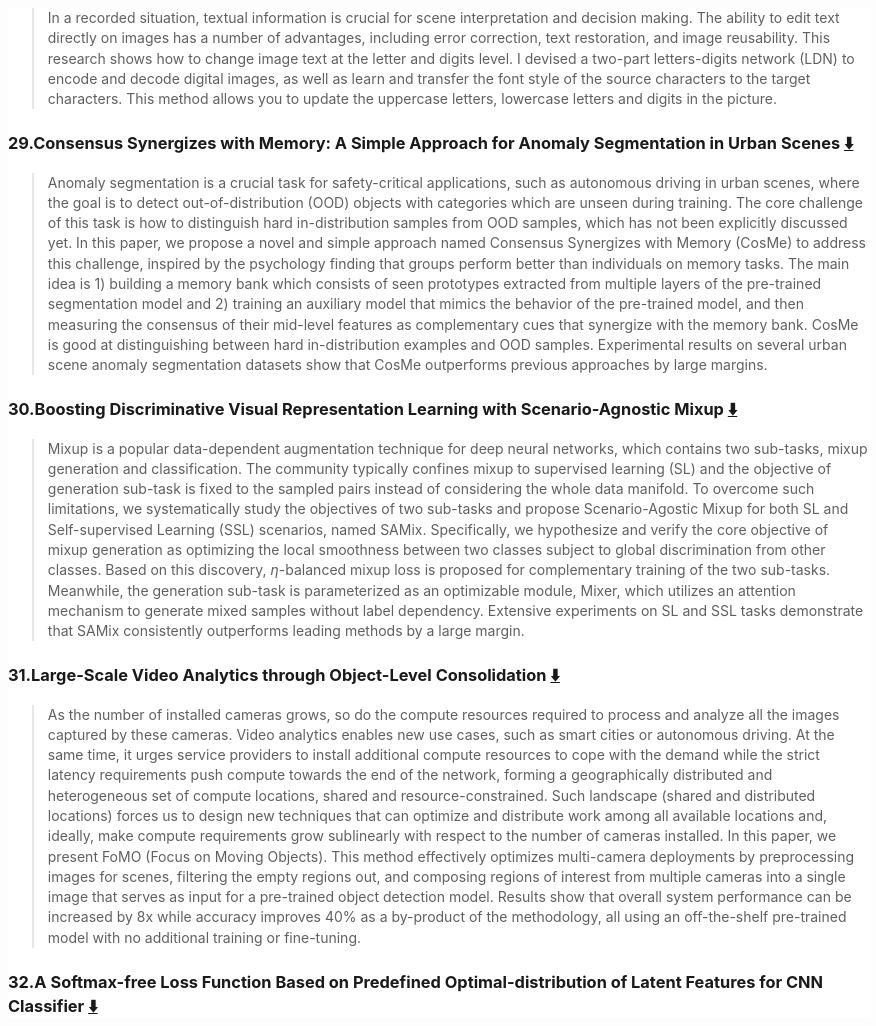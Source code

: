 >  In a recorded situation, textual information is crucial for scene interpretation and decision making. The ability to edit text directly on images has a number of advantages, including error correction, text restoration, and image reusability. This research shows how to change image text at the letter and digits level. I devised a two-part letters-digits network (LDN) to encode and decode digital images, as well as learn and transfer the font style of the source characters to the target characters. This method allows you to update the uppercase letters, lowercase letters and digits in the picture.      
### 29.Consensus Synergizes with Memory: A Simple Approach for Anomaly Segmentation in Urban Scenes  [ :arrow_down: ](https://arxiv.org/pdf/2111.15463.pdf)
>  Anomaly segmentation is a crucial task for safety-critical applications, such as autonomous driving in urban scenes, where the goal is to detect out-of-distribution (OOD) objects with categories which are unseen during training. The core challenge of this task is how to distinguish hard in-distribution samples from OOD samples, which has not been explicitly discussed yet. In this paper, we propose a novel and simple approach named Consensus Synergizes with Memory (CosMe) to address this challenge, inspired by the psychology finding that groups perform better than individuals on memory tasks. The main idea is 1) building a memory bank which consists of seen prototypes extracted from multiple layers of the pre-trained segmentation model and 2) training an auxiliary model that mimics the behavior of the pre-trained model, and then measuring the consensus of their mid-level features as complementary cues that synergize with the memory bank. CosMe is good at distinguishing between hard in-distribution examples and OOD samples. Experimental results on several urban scene anomaly segmentation datasets show that CosMe outperforms previous approaches by large margins.      
### 30.Boosting Discriminative Visual Representation Learning with Scenario-Agnostic Mixup  [ :arrow_down: ](https://arxiv.org/pdf/2111.15454.pdf)
>  Mixup is a popular data-dependent augmentation technique for deep neural networks, which contains two sub-tasks, mixup generation and classification. The community typically confines mixup to supervised learning (SL) and the objective of generation sub-task is fixed to the sampled pairs instead of considering the whole data manifold. To overcome such limitations, we systematically study the objectives of two sub-tasks and propose Scenario-Agostic Mixup for both SL and Self-supervised Learning (SSL) scenarios, named SAMix. Specifically, we hypothesize and verify the core objective of mixup generation as optimizing the local smoothness between two classes subject to global discrimination from other classes. Based on this discovery, $\eta$-balanced mixup loss is proposed for complementary training of the two sub-tasks. Meanwhile, the generation sub-task is parameterized as an optimizable module, Mixer, which utilizes an attention mechanism to generate mixed samples without label dependency. Extensive experiments on SL and SSL tasks demonstrate that SAMix consistently outperforms leading methods by a large margin.      
### 31.Large-Scale Video Analytics through Object-Level Consolidation  [ :arrow_down: ](https://arxiv.org/pdf/2111.15451.pdf)
>  As the number of installed cameras grows, so do the compute resources required to process and analyze all the images captured by these cameras. Video analytics enables new use cases, such as smart cities or autonomous driving. At the same time, it urges service providers to install additional compute resources to cope with the demand while the strict latency requirements push compute towards the end of the network, forming a geographically distributed and heterogeneous set of compute locations, shared and resource-constrained. Such landscape (shared and distributed locations) forces us to design new techniques that can optimize and distribute work among all available locations and, ideally, make compute requirements grow sublinearly with respect to the number of cameras installed. In this paper, we present FoMO (Focus on Moving Objects). This method effectively optimizes multi-camera deployments by preprocessing images for scenes, filtering the empty regions out, and composing regions of interest from multiple cameras into a single image that serves as input for a pre-trained object detection model. Results show that overall system performance can be increased by 8x while accuracy improves 40% as a by-product of the methodology, all using an off-the-shelf pre-trained model with no additional training or fine-tuning.      
### 32.A Softmax-free Loss Function Based on Predefined Optimal-distribution of Latent Features for CNN Classifier  [ :arrow_down: ](https://arxiv.org/pdf/2111.15449.pdf)
